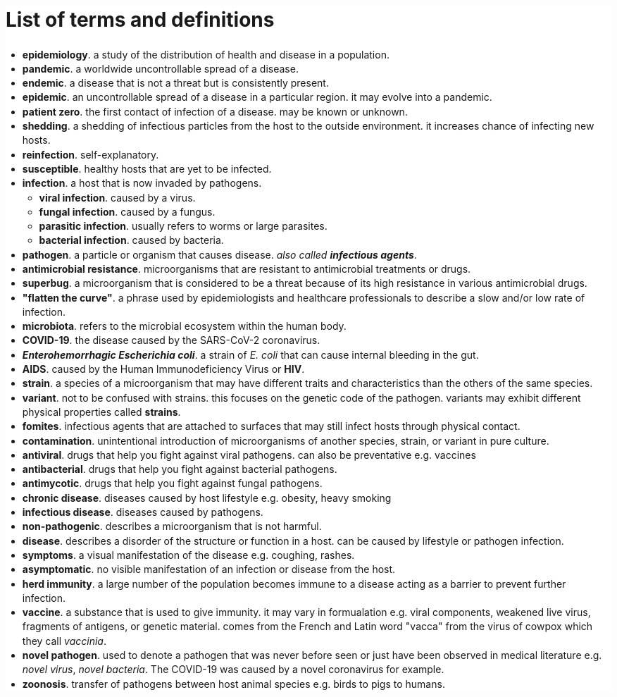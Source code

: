 # List of terms and definitions

- **epidemiology**. a study of the distribution of health and disease in a population.
- **pandemic**. a worldwide uncontrollable spread of a disease.
- **endemic**. a disease that is not a threat but is consistently present.
- **epidemic**. an uncontrollable spread of a disease in a particular region. it may evolve into a pandemic.
- **patient zero**. the first contact of infection of a disease. may be known or unknown.
- **shedding**. a shedding of infectious particles from the host to the outside environment. it increases chance
  of infecting new hosts.
- **reinfection**. self-explanatory.
- **susceptible**. healthy hosts that are yet to be infected.
- **infection**. a host that is now invaded by pathogens.
  - **viral infection**. caused by a virus.
  - **fungal infection**. caused by a fungus.
  - **parasitic infection**. usually refers to worms or large parasites.
  - **bacterial infection**. caused by bacteria.
- **pathogen**. a particle or organism that causes disease. *also called **infectious agents***.
- **antimicrobial resistance**. microorganisms that are resistant to antimicrobial treatments or drugs.
- **superbug**. a microorganism that is considered to be a threat because of its high resistance in various antimicrobial drugs.
- **"flatten the curve"**. a phrase used by epidemiologists
and healthcare professionals to describe a slow and/or low rate of infection.
- **microbiota**. refers to the microbial ecosystem within the human body.
- **COVID-19**. the disease caused by the SARS-CoV-2 coronavirus.
- ***Enterohemorrhagic Escherichia coli***. a strain of *E. coli* that can cause internal bleeding in the gut.
- **AIDS**. caused by the Human Immunodeficiency Virus or **HIV**.
- **strain**. a species of a microorganism that may have different traits and characteristics than the others of the same species.
- **variant**. not to be confused with strains. this focuses on the genetic code of the pathogen. variants may exhibit different physical properties called **strains**.
-  **fomites**. infectious agents that are attached to surfaces that may still infect hosts through physical
contact.
- **contamination**. unintentional introduction of microorganisms of another species, strain, or variant in pure culture.
- **antiviral**. drugs that help you fight against viral pathogens. can also be preventative e.g. vaccines
- **antibacterial**. drugs that help you fight against bacterial pathogens.
- **antimycotic**. drugs that help you fight against fungal pathogens.
- **chronic disease**. diseases caused by host lifestyle e.g. obesity, heavy smoking
- **infectious disease**. diseases caused by pathogens.
- **non-pathogenic**. describes a microorganism that is not harmful.
- **disease**. describes a disorder of the structure or function in a host. can be caused by lifestyle or pathogen infection.
- **symptoms**. a visual manifestation of the disease e.g. coughing, rashes.
- **asymptomatic**. no visible manifestation of an infection or disease from the host.
- **herd immunity**. a large number of the population becomes immune to a disease acting as a barrier to prevent further infection.
- **vaccine**. a substance that is used to give immunity. it may vary in formualation e.g. viral components,
weakened live virus, fragments of antigens, or genetic material. comes from the French and Latin word
"vacca" from the virus of cowpox which they call *vaccinia*.
- **novel pathogen**. used to denote a pathogen that was never before seen or just have been observed in
medical literature e.g. *novel virus*, *novel bacteria*. The COVID-19 was caused by a novel coronavirus for example.
- **zoonosis**. transfer of pathogens between host animal species e.g. birds to pigs to humans.